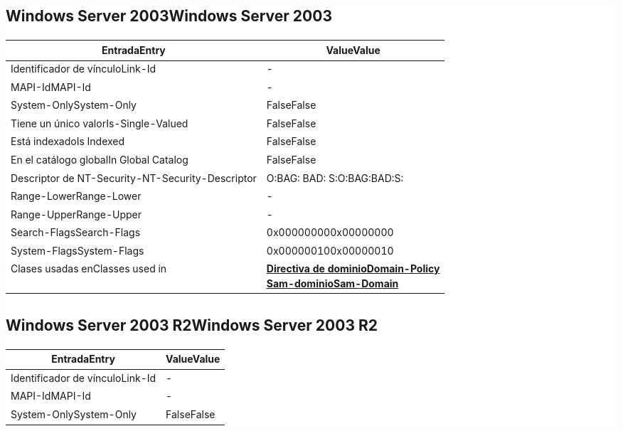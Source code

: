 ## <a name="windows-server-2003"></a><span data-ttu-id="74225-153">Windows Server 2003</span><span class="sxs-lookup"><span data-stu-id="74225-153">Windows Server 2003</span></span>



| <span data-ttu-id="74225-154">Entrada</span><span class="sxs-lookup"><span data-stu-id="74225-154">Entry</span></span> | <span data-ttu-id="74225-155">Value</span><span class="sxs-lookup"><span data-stu-id="74225-155">Value</span></span> |
|------------------------|-------------------------------------------------------------------------------------------------|
| <span data-ttu-id="74225-156">Identificador de vínculo</span><span class="sxs-lookup"><span data-stu-id="74225-156">Link-Id</span></span>                | \-                                                                                              |
| <span data-ttu-id="74225-157">MAPI-Id</span><span class="sxs-lookup"><span data-stu-id="74225-157">MAPI-Id</span></span>                | \-                                                                                              |
| <span data-ttu-id="74225-158">System-Only</span><span class="sxs-lookup"><span data-stu-id="74225-158">System-Only</span></span>            | <span data-ttu-id="74225-159">False</span><span class="sxs-lookup"><span data-stu-id="74225-159">False</span></span>                                                                                           |
| <span data-ttu-id="74225-160">Tiene un único valor</span><span class="sxs-lookup"><span data-stu-id="74225-160">Is-Single-Valued</span></span>       | <span data-ttu-id="74225-161">False</span><span class="sxs-lookup"><span data-stu-id="74225-161">False</span></span>                                                                                           |
| <span data-ttu-id="74225-162">Está indexado</span><span class="sxs-lookup"><span data-stu-id="74225-162">Is Indexed</span></span>             | <span data-ttu-id="74225-163">False</span><span class="sxs-lookup"><span data-stu-id="74225-163">False</span></span>                                                                                           |
| <span data-ttu-id="74225-164">En el catálogo global</span><span class="sxs-lookup"><span data-stu-id="74225-164">In Global Catalog</span></span>      | <span data-ttu-id="74225-165">False</span><span class="sxs-lookup"><span data-stu-id="74225-165">False</span></span>                                                                                           |
| <span data-ttu-id="74225-166">Descriptor de NT-Security-</span><span class="sxs-lookup"><span data-stu-id="74225-166">NT-Security-Descriptor</span></span> | <span data-ttu-id="74225-167">O:BAG: BAD: S:</span><span class="sxs-lookup"><span data-stu-id="74225-167">O:BAG:BAD:S:</span></span>                                                                                    |
| <span data-ttu-id="74225-168">Range-Lower</span><span class="sxs-lookup"><span data-stu-id="74225-168">Range-Lower</span></span>            | \-                                                                                              |
| <span data-ttu-id="74225-169">Range-Upper</span><span class="sxs-lookup"><span data-stu-id="74225-169">Range-Upper</span></span>            | \-                                                                                              |
| <span data-ttu-id="74225-170">Search-Flags</span><span class="sxs-lookup"><span data-stu-id="74225-170">Search-Flags</span></span>           | <span data-ttu-id="74225-171">0x00000000</span><span class="sxs-lookup"><span data-stu-id="74225-171">0x00000000</span></span>                                                                                      |
| <span data-ttu-id="74225-172">System-Flags</span><span class="sxs-lookup"><span data-stu-id="74225-172">System-Flags</span></span>           | <span data-ttu-id="74225-173">0x00000010</span><span class="sxs-lookup"><span data-stu-id="74225-173">0x00000010</span></span>                                                                                      |
| <span data-ttu-id="74225-174">Clases usadas en</span><span class="sxs-lookup"><span data-stu-id="74225-174">Classes used in</span></span>        | [<span data-ttu-id="74225-175">**Directiva de dominio**</span><span class="sxs-lookup"><span data-stu-id="74225-175">**Domain-Policy**</span></span>](c-domainpolicy.md)<br/> [<span data-ttu-id="74225-176">**Sam-dominio**</span><span class="sxs-lookup"><span data-stu-id="74225-176">**Sam-Domain**</span></span>](c-samdomain.md)<br/> |



## <a name="windows-server-2003-r2"></a><span data-ttu-id="74225-177">Windows Server 2003 R2</span><span class="sxs-lookup"><span data-stu-id="74225-177">Windows Server 2003 R2</span></span>



| <span data-ttu-id="74225-178">Entrada</span><span class="sxs-lookup"><span data-stu-id="74225-178">Entry</span></span> | <span data-ttu-id="74225-179">Value</span><span class="sxs-lookup"><span data-stu-id="74225-179">Value</span></span> |
|------------------------|-------------------------------------------------------------------------------------------------|
| <span data-ttu-id="74225-180">Identificador de vínculo</span><span class="sxs-lookup"><span data-stu-id="74225-180">Link-Id</span></span>                | \-                                                                                              |
| <span data-ttu-id="74225-181">MAPI-Id</span><span class="sxs-lookup"><span data-stu-id="74225-181">MAPI-Id</span></span>                | \-                                                                                              |
| <span data-ttu-id="74225-182">System-Only</span><span class="sxs-lookup"><span data-stu-id="74225-182">System-Only</span></span>            | <span data-ttu-id="74225-183">False</span><span class="sxs-lookup"><span data-stu-id="74225-183">False</span></span>                                                                                           |